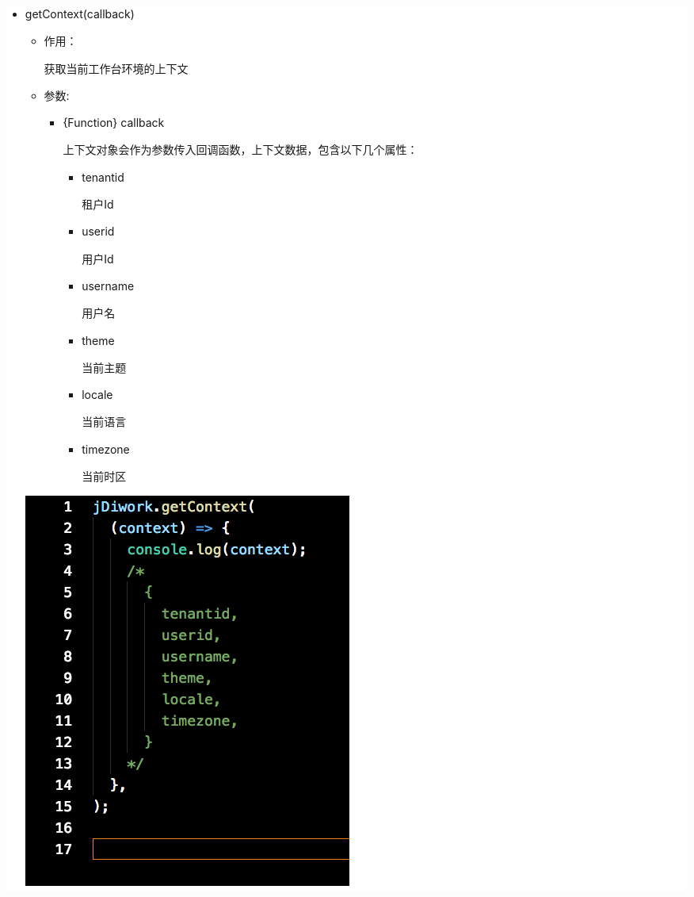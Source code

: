 - getContext(callback)

  - 作用：

    获取当前工作台环境的上下文

  - 参数:

    - {Function} callback

      上下文对象会作为参数传入回调函数，上下文数据，包含以下几个属性：

      - tenantid

        租户Id

      - userid

        用户Id

      - username

        用户名

      - theme

        当前主题

      - locale

        当前语言

      - timezone

        当前时区

  ![23.png](./23.png)
